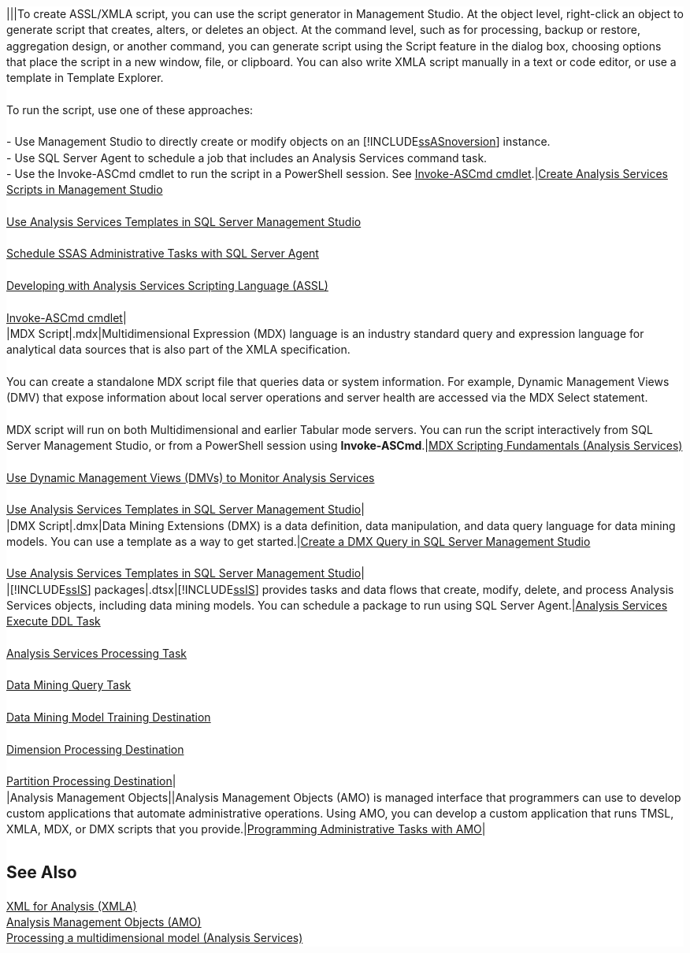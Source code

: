|||To create ASSL/XMLA script, you can use the script generator in Management Studio. At the object level, right-click an object to generate script that creates, alters, or deletes an object. At the command level, such as for processing, backup or restore, aggregation design, or another command, you can generate script using the Script feature in the dialog box, choosing options that place the script in a new window, file, or clipboard. You can also write XMLA script manually in a text or code editor, or use a template in Template Explorer.<br /><br /> To run the script, use one of these approaches:<br /><br /> -   Use Management Studio to directly create or modify objects on an [!INCLUDE[ssASnoversion](../../Topics/TopicNameContainA/includes/ssASnoversion_md.md)] instance.<br />-   Use SQL Server Agent to schedule a job that includes an Analysis Services command task.<br />-   Use the Invoke-ASCmd cmdlet to run the script in a PowerShell session. See [Invoke-ASCmd cmdlet](../../Topics/TopicNameNotContainA/Invoke-ASCmd-cmdlet.md).|[Create Analysis Services Scripts in Management Studio](../../Topics/TopicNameNotContainA/Create-Analysis-Services-Scripts-in-Management-Studio.md)<br /><br /> [Use Analysis Services Templates in SQL Server Management Studio](../../Topics/TopicNameNotContainA/Use-Analysis-Services-Templates-in-SQL-Server-Management-Studio.md)<br /><br /> [Schedule SSAS Administrative Tasks with SQL Server Agent](../../Topics/TopicNameNotContainA/Schedule-SSAS-Administrative-Tasks-with-SQL-Server-Agent.md)<br /><br /> [Developing with Analysis Services Scripting Language (ASSL)](assetId:///ce9aca4d-b7ad-451e-bb7f-20c2b0c03f29)<br /><br /> [Invoke-ASCmd cmdlet](../../Topics/TopicNameNotContainA/Invoke-ASCmd-cmdlet.md)|  
|MDX Script|.mdx|Multidimensional Expression (MDX) language is an industry standard query and expression language for analytical data sources that is also part of the XMLA specification.<br /><br /> You can create a standalone MDX script file that queries data or system information. For example, Dynamic Management Views (DMV) that expose information about local server operations and server health are accessed via the MDX Select statement.<br /><br /> MDX script will run on both Multidimensional and earlier Tabular mode servers. You can run the script interactively from SQL Server Management Studio, or from a PowerShell session using **Invoke-ASCmd**.|[MDX Scripting Fundamentals (Analysis Services)](../../Topics/TopicNameNotContainA/MDX-Scripting-Fundamentals--Analysis-Services-.md)<br /><br /> [Use Dynamic Management Views (DMVs) to Monitor Analysis Services](../../Topics/TopicNameNotContainA/Use-Dynamic-Management-Views--DMVs--to-Monitor-Analysis-Services.md)<br /><br /> [Use Analysis Services Templates in SQL Server Management Studio](../../Topics/TopicNameNotContainA/Use-Analysis-Services-Templates-in-SQL-Server-Management-Studio.md)|  
|DMX Script|.dmx|Data Mining Extensions (DMX) is a data definition, data manipulation, and data query language for data mining models. You can use a template as a way to get started.|[Create a DMX Query in SQL Server Management Studio](../../Topics/TopicNameContainA/Create-a-DMX-Query-in-SQL-Server-Management-Studio.md)<br /><br /> [Use Analysis Services Templates in SQL Server Management Studio](../../Topics/TopicNameNotContainA/Use-Analysis-Services-Templates-in-SQL-Server-Management-Studio.md)|  
|[!INCLUDE[ssIS](../../Topics/TopicNameContainA/includes/ssIS_md.md)] packages|.dtsx|[!INCLUDE[ssIS](../../Topics/TopicNameContainA/includes/ssIS_md.md)] provides tasks and data flows that create, modify, delete, and process Analysis Services objects, including data mining models. You can schedule a package to run using SQL Server Agent.|[Analysis Services Execute DDL Task](../../Topics/TopicNameNotContainA/Analysis-Services-Execute-DDL-Task.md)<br /><br /> [Analysis Services Processing Task](../../Topics/TopicNameNotContainA/Analysis-Services-Processing-Task.md)<br /><br /> [Data Mining Query Task](../../Topics/TopicNameNotContainA/Data-Mining-Query-Task.md)<br /><br /> [Data Mining Model Training Destination](../../Topics/TopicNameNotContainA/Data-Mining-Model-Training-Destination.md)<br /><br /> [Dimension Processing Destination](../../Topics/TopicNameNotContainA/Dimension-Processing-Destination.md)<br /><br /> [Partition Processing Destination](../../Topics/TopicNameNotContainA/Partition-Processing-Destination.md)|  
|Analysis Management Objects||Analysis Management Objects (AMO) is managed interface that programmers can use to develop custom applications that automate administrative operations. Using AMO, you can develop a custom application that runs TMSL, XMLA, MDX, or DMX scripts that you provide.|[Programming Administrative Tasks with AMO](assetId:///91d846cf-704d-409a-9198-87674a8fb49a)|  
  
## See Also  
 [XML for Analysis (XMLA)](assetId:///ca0e852e-9002-4224-a0f0-bd96f2fc5c65)   
 [Analysis Management Objects (AMO)](assetId:///91354fc9-22da-4724-b97f-3b1e7b0e69d3)   
 [Processing a multidimensional model (Analysis Services)](../../Topics/TopicNameContainA/Processing-a-multidimensional-model--Analysis-Services-.md)